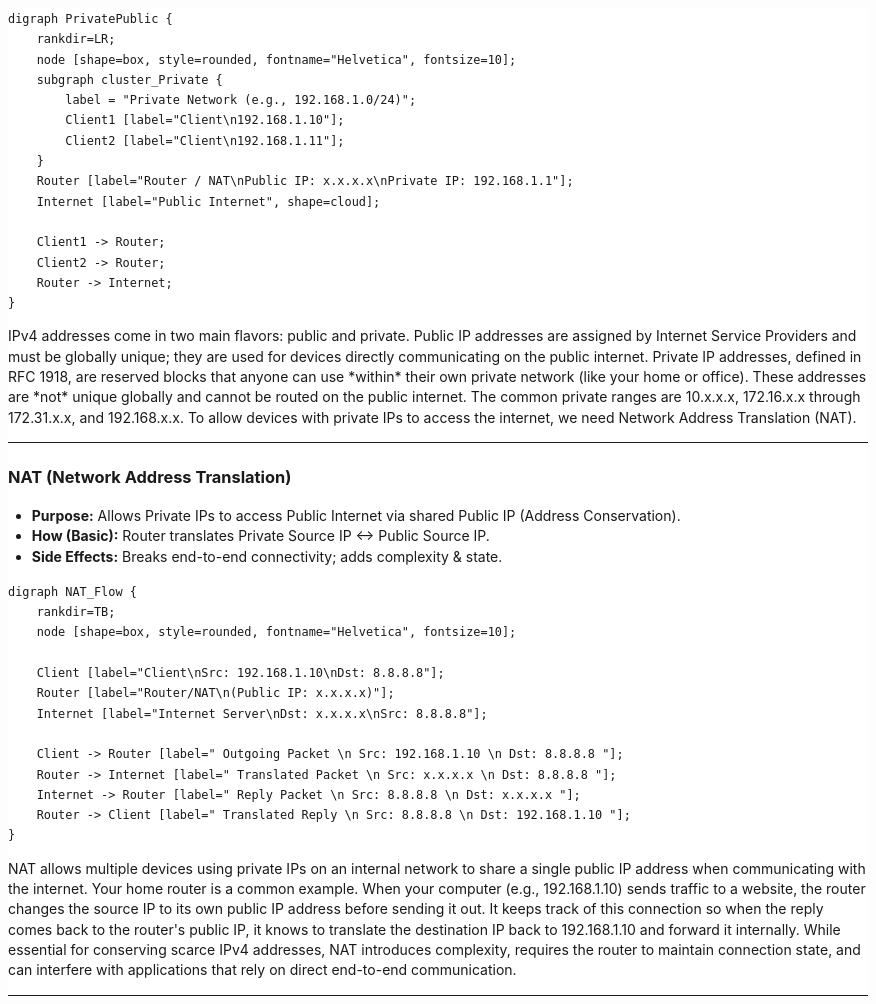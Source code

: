 ```graphviz
digraph PrivatePublic {
    rankdir=LR;
    node [shape=box, style=rounded, fontname="Helvetica", fontsize=10];
    subgraph cluster_Private {
        label = "Private Network (e.g., 192.168.1.0/24)";
        Client1 [label="Client\n192.168.1.10"];
        Client2 [label="Client\n192.168.1.11"];
    }
    Router [label="Router / NAT\nPublic IP: x.x.x.x\nPrivate IP: 192.168.1.1"];
    Internet [label="Public Internet", shape=cloud];

    Client1 -> Router;
    Client2 -> Router;
    Router -> Internet;
}
```

<aside class="notes">
IPv4 addresses come in two main flavors: public and private. Public IP addresses are assigned by Internet Service Providers and must be globally unique; they are used for devices directly communicating on the public internet. Private IP addresses, defined in RFC 1918, are reserved blocks that anyone can use *within* their own private network (like your home or office). These addresses are *not* unique globally and cannot be routed on the public internet. The common private ranges are 10.x.x.x, 172.16.x.x through 172.31.x.x, and 192.168.x.x. To allow devices with private IPs to access the internet, we need Network Address Translation (NAT).
</aside>

---

### NAT (Network Address Translation)

* **Purpose:** Allows Private IPs to access Public Internet via shared Public IP (Address Conservation).
* **How (Basic):** Router translates Private Source IP <-> Public Source IP.
* **Side Effects:** Breaks end-to-end connectivity; adds complexity & state.

```graphviz
digraph NAT_Flow {
    rankdir=TB;
    node [shape=box, style=rounded, fontname="Helvetica", fontsize=10];

    Client [label="Client\nSrc: 192.168.1.10\nDst: 8.8.8.8"];
    Router [label="Router/NAT\n(Public IP: x.x.x.x)"];
    Internet [label="Internet Server\nDst: x.x.x.x\nSrc: 8.8.8.8"];

    Client -> Router [label=" Outgoing Packet \n Src: 192.168.1.10 \n Dst: 8.8.8.8 "];
    Router -> Internet [label=" Translated Packet \n Src: x.x.x.x \n Dst: 8.8.8.8 "];
    Internet -> Router [label=" Reply Packet \n Src: 8.8.8.8 \n Dst: x.x.x.x "];
    Router -> Client [label=" Translated Reply \n Src: 8.8.8.8 \n Dst: 192.168.1.10 "];
}
```

<aside class="notes">
NAT allows multiple devices using private IPs on an internal network to share a single public IP address when communicating with the internet. Your home router is a common example. When your computer (e.g., 192.168.1.10) sends traffic to a website, the router changes the source IP to its own public IP address before sending it out. It keeps track of this connection so when the reply comes back to the router's public IP, it knows to translate the destination IP back to 192.168.1.10 and forward it internally. While essential for conserving scarce IPv4 addresses, NAT introduces complexity, requires the router to maintain connection state, and can interfere with applications that rely on direct end-to-end communication.
</aside>

---
